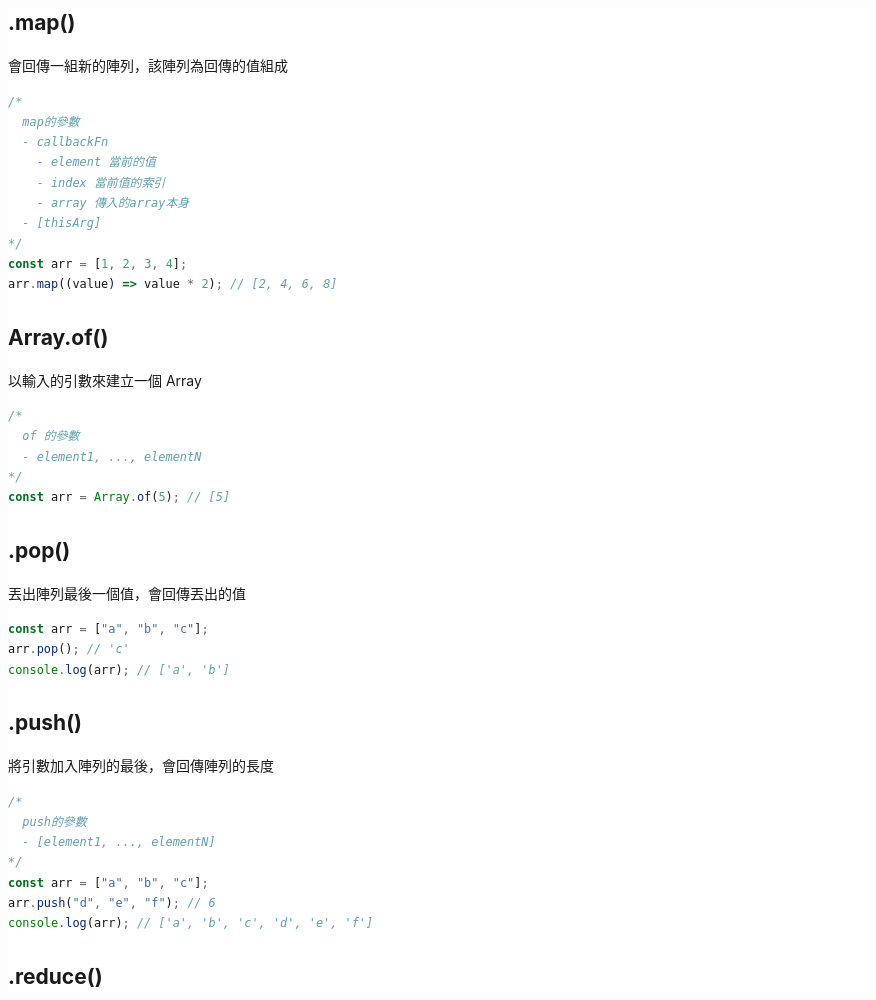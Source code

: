 ## .map()

會回傳一組新的陣列，該陣列為回傳的值組成

```javascript
/*
  map的參數
  - callbackFn
    - element 當前的值
    - index 當前值的索引
    - array 傳入的array本身
  - [thisArg]
*/
const arr = [1, 2, 3, 4];
arr.map((value) => value * 2); // [2, 4, 6, 8]
```

## Array.of()

以輸入的引數來建立一個 Array

```javascript
/*
  of 的參數
  - element1, ..., elementN
*/
const arr = Array.of(5); // [5]
```

## .pop()

丟出陣列最後一個值，會回傳丟出的值

```javascript
const arr = ["a", "b", "c"];
arr.pop(); // 'c'
console.log(arr); // ['a', 'b']
```

## .push()

將引數加入陣列的最後，會回傳陣列的長度

```javascript
/*
  push的參數
  - [element1, ..., elementN]
*/
const arr = ["a", "b", "c"];
arr.push("d", "e", "f"); // 6
console.log(arr); // ['a', 'b', 'c', 'd', 'e', 'f']
```

## .reduce()
